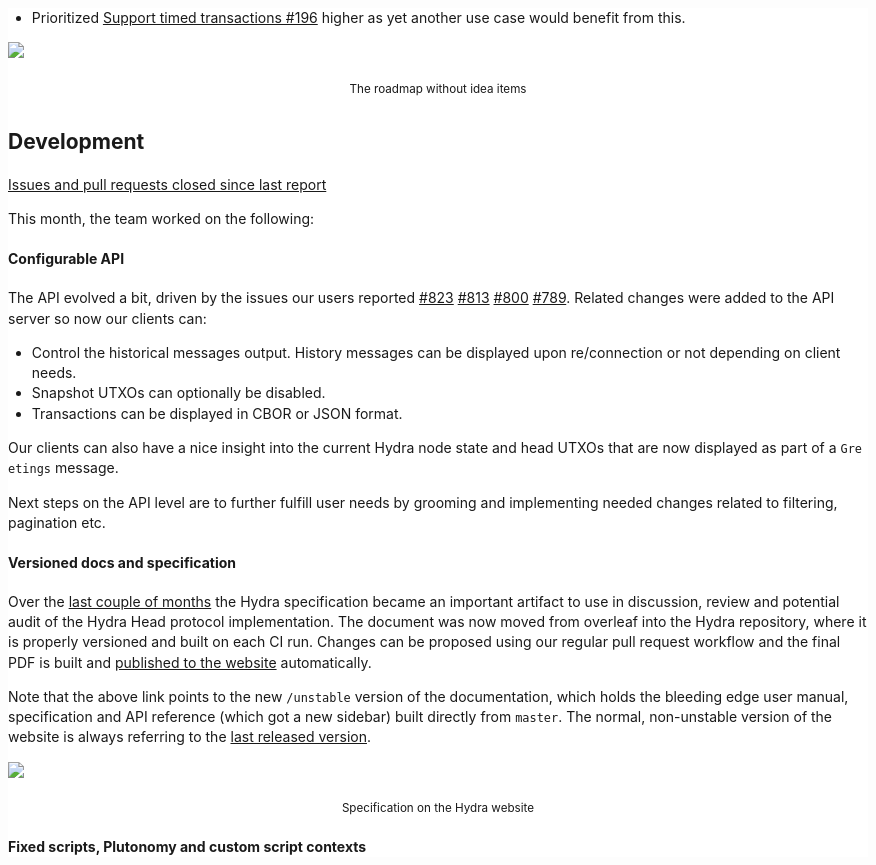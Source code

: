 - Prioritized [Support timed transactions
  #196](https://github.com/input-output-hk/hydra/issues/196) higher as yet
  another use case would benefit from this.

![](./img/2023-04-roadmap-ex-ideas.png) <small><center>The roadmap without idea items</center></small>

## Development

[Issues and pull requests closed since last
report](https://github.com/input-output-hk/hydra/issues?q=is%3Aclosed+sort%3Aupdated-desc+closed%3A2023-03-29..2023-04-26)

This month, the team worked on the following:

#### Configurable API

The API evolved a bit, driven by the issues our users reported
[#823](https://github.com/input-output-hk/hydra/issues/823)
[#813](https://github.com/input-output-hk/hydra/issues/813)
[#800](https://github.com/input-output-hk/hydra/issues/800)
[#789](https://github.com/input-output-hk/hydra/issues/789). Related changes
were added to the API server so now our clients can:

- Control the historical messages output. History messages can be displayed
  upon re/connection or not depending on client needs.
- Snapshot UTXOs can optionally be disabled.
- Transactions can be displayed in CBOR or JSON format.

Our clients can also have a nice insight into the current Hydra node state and head UTXOs
that are now displayed as part of a `Greetings` message.

Next steps on the API level are to further fulfill user needs by grooming and
implementing needed changes related to filtering, pagination etc.

#### Versioned docs and specification

Over the [last couple of months](/monthly/2023-02#development) the Hydra
specification became an important artifact to use in discussion, review and
potential audit of the Hydra Head protocol implementation. The document was now
moved from overleaf into the Hydra repository, where it is properly versioned
and built on each CI run. Changes can be proposed using our regular pull request
workflow and the final PDF is built and [published to the
website](https://hydra.family/head-protocol/unstable/core-concepts/specification)
automatically.

Note that the above link points to the new `/unstable` version of the
documentation, which holds the bleeding edge user manual, specification and
API reference (which got a new sidebar) built directly from `master`. The
normal, non-unstable version of the website is always referring to the [last
released version](https://github.com/input-output-hk/hydra/releases).

![](./img/2023-04-specification.png) <small><center>Specification on the Hydra website</center></small>

#### Fixed scripts, Plutonomy and custom script contexts

